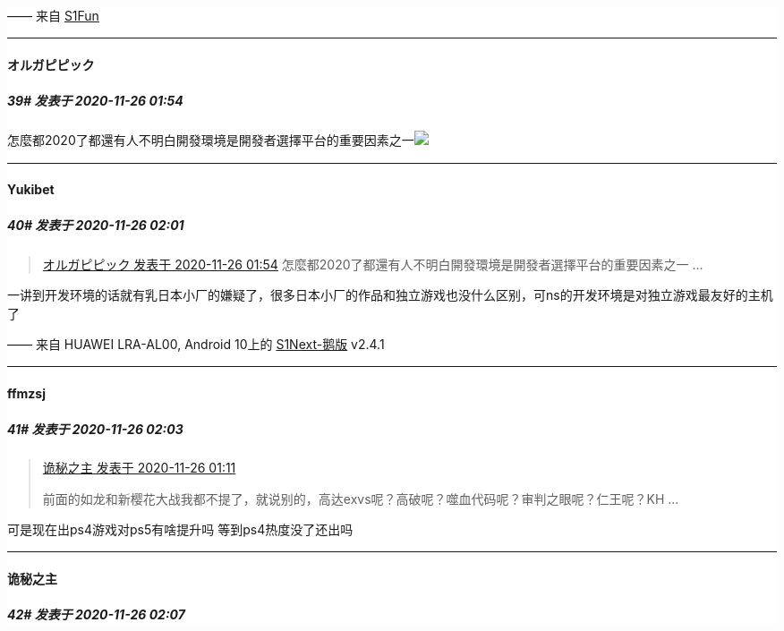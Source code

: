 —— 来自 [S1Fun](https://s1fun.koalcat.com)







*****

####  オルガピピック  
##### 39#       发表于 2020-11-26 01:54




怎麼都2020了都還有人不明白開發環境是開發者選擇平台的重要因素之一<img src="https://static.saraba1st.com/image/smiley/face2017/001.png" referrerpolicy="no-referrer">







*****

####  Yukibet  
##### 40#       发表于 2020-11-26 02:01



<blockquote><a href="httphttps://bbs.saraba1st.com/2b/forum.php?mod=redirect&amp;goto=findpost&amp;pid=49521121&amp;ptid=1974326" target="_blank">オルガピピック 发表于 2020-11-26 01:54</a>
怎麼都2020了都還有人不明白開發環境是開發者選擇平台的重要因素之一 ...</blockquote>
一讲到开发环境的话就有乳日本小厂的嫌疑了，很多日本小厂的作品和独立游戏也没什么区别，可ns的开发环境是对独立游戏最友好的主机了

—— 来自 HUAWEI LRA-AL00, Android 10上的 [S1Next-鹅版](https://github.com/ykrank/S1-Next/releases) v2.4.1







*****

####  ffmzsj  
##### 41#       发表于 2020-11-26 02:03



<blockquote><a href="httphttps://bbs.saraba1st.com/2b/forum.php?mod=redirect&amp;goto=findpost&amp;pid=49520834&amp;ptid=1974326" target="_blank">诡秘之主 发表于 2020-11-26 01:11</a>

前面的如龙和新樱花大战我都不提了，就说别的，高达exvs呢？高破呢？噬血代码呢？审判之眼呢？仁王呢？KH ...</blockquote>
可是现在出ps4游戏对ps5有啥提升吗 等到ps4热度没了还出吗







*****

####  诡秘之主  
##### 42#       发表于 2020-11-26 02:07
